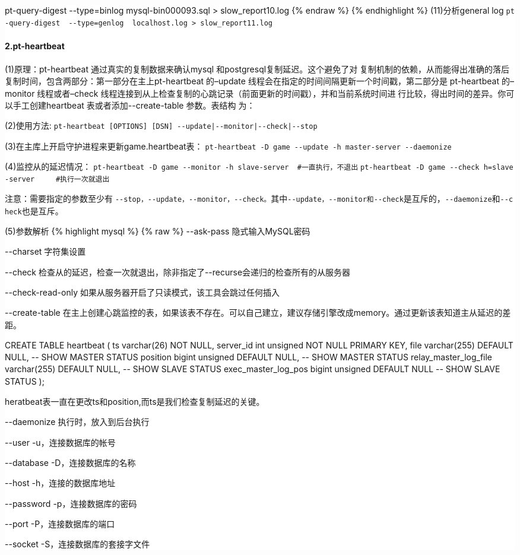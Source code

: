 pt-query-digest  --type=binlog  mysql-bin000093.sql > slow_report10.log
{% endraw %}
{% endhighlight %}
(11)分析general log
`pt-query-digest  --type=genlog  localhost.log > slow_report11.log`

#### 2.pt-heartbeat
(1)原理：pt-heartbeat 通过真实的复制数据来确认mysql 和postgresql复制延迟。这个避免了对
复制机制的依赖，从而能得出准确的落后复制时间，包含两部分：第一部分在主上pt-heartbeat 
的–update 线程会在指定的时间间隔更新一个时间戳，第二部分是 pt-heartbeat 的–monitor 
线程或者–check 线程连接到从上检查复制的心跳记录（前面更新的时间戳），并和当前系统时间进
行比较，得出时间的差异。你可以手工创建heartbeat 表或者添加--create-table 参数。表结构
为：

(2)使用方法:
`pt-heartbeat [OPTIONS] [DSN] --update|--monitor|--check|--stop`

(3)在主库上开启守护进程来更新game.heartbeat表：
`pt-heartbeat -D game --update -h master-server --daemonize`

(4)监控从的延迟情况：
`pt-heartbeat -D game --monitor -h slave-server  #一直执行，不退出`
`pt-heartbeat -D game --check h=slave-server     #执行一次就退出`

注意：需要指定的参数至少有 `--stop，--update，--monitor，--check。`其中`--update，--monitor和--check`是互斥的，`--daemonize`和`--check`也是互斥。

(5)参数解析
{% highlight mysql %}
{% raw %}
--ask-pass 隐式输入MySQL密码

--charset 字符集设置

--check 检查从的延迟，检查一次就退出，除非指定了--recurse会递归的检查所有的从服务器

--check-read-only 如果从服务器开启了只读模式，该工具会跳过任何插入

--create-table 在主上创建心跳监控的表，如果该表不存在。可以自己建立，建议存储引擎改成memory。通过更新该表知道主从延迟的差距。

CREATE TABLE heartbeat (
  ts                    varchar(26) NOT NULL,
  server_id             int unsigned NOT NULL PRIMARY KEY,
  file                  varchar(255) DEFAULT NULL,    -- SHOW MASTER STATUS
  position              bigint unsigned DEFAULT NULL, -- SHOW MASTER STATUS
  relay_master_log_file varchar(255) DEFAULT NULL,    -- SHOW SLAVE STATUS
  exec_master_log_pos   bigint unsigned DEFAULT NULL  -- SHOW SLAVE STATUS
);

heratbeat表一直在更改ts和position,而ts是我们检查复制延迟的关键。

--daemonize
执行时，放入到后台执行

--user
-u，连接数据库的帐号

--database
-D，连接数据库的名称

--host
-h，连接的数据库地址

--password
-p，连接数据库的密码

--port
-P，连接数据库的端口

--socket
-S，连接数据库的套接字文件
